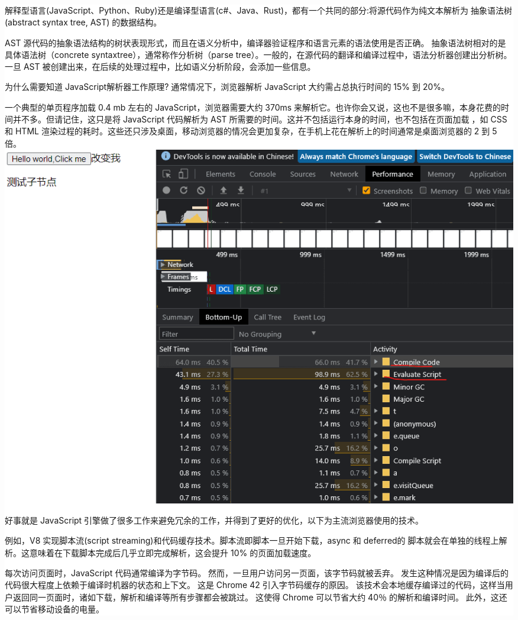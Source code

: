 解释型语言(JavaScript、Python、Ruby)还是编译型语言(c#、Java、Rust)，都有一个共同的部分:将源代码作为纯文本解析为 抽象语法树(abstract syntax tree, AST) 的数据结构。

AST 源代码的抽象语法结构的树状表现形式，而且在语义分析中，编译器验证程序和语言元素的语法使用是否正确。
抽象语法树相对的是具体语法树（concrete syntaxtree），通常称作分析树（parse tree）。一般的，在源代码的翻译和编译过程中，语法分析器创建出分析树。一旦 AST 被创建出来，在后续的处理过程中，比如语义分析阶段，会添加一些信息。

为什么需要知道 JavaScript解析器工作原理?
通常情况下，浏览器解析 JavaScript 大约需占总执行时间的 15% 到 20%。

一个典型的单页程序加载 0.4 mb 左右的 JavaScript，浏览器需要大约 370ms 来解析它。也许你会又说，这也不是很多嘛，本身花费的时间并不多。但请记住，这只是将 JavaScript 代码解析为 AST 所需要的时间。这并不包括运行本身的时间，也不包括在页面加载 ，如 CSS 和 HTML 渲染过程的耗时。这些还只涉及桌面，移动浏览器的情况会更加复杂，在手机上花在解析上的时间通常是桌面浏览器的 2 到 5 倍。
![](../assets/img-engine/解析和编译时间1.png)

好事就是 JavaScript 引擎做了很多工作来避免冗余的工作，并得到了更好的优化，以下为主流浏览器使用的技术。

例如，V8 实现脚本流(script streaming)和代码缓存技术。脚本流即脚本一旦开始下载，async 和 deferred的 脚本就会在单独的线程上解析。这意味着在下载脚本完成后几乎立即完成解析，这会提升 10% 的页面加载速度。

每次访问页面时，JavaScript 代码通常编译为字节码。 然而，一旦用户访问另一页面，该字节码就被丢弃。 发生这种情况是因为编译后的代码很大程度上依赖于编译时机器的状态和上下文。 这是 Chrome 42 引入字节码缓存的原因。 该技术会本地缓存编译过的代码，这样当用户返回同一页面时，诸如下载，解析和编译等所有步骤都会被跳过。 这使得 Chrome 可以节省大约 40％ 的解析和编译时间。 此外，这还可以节省移动设备的电量。
